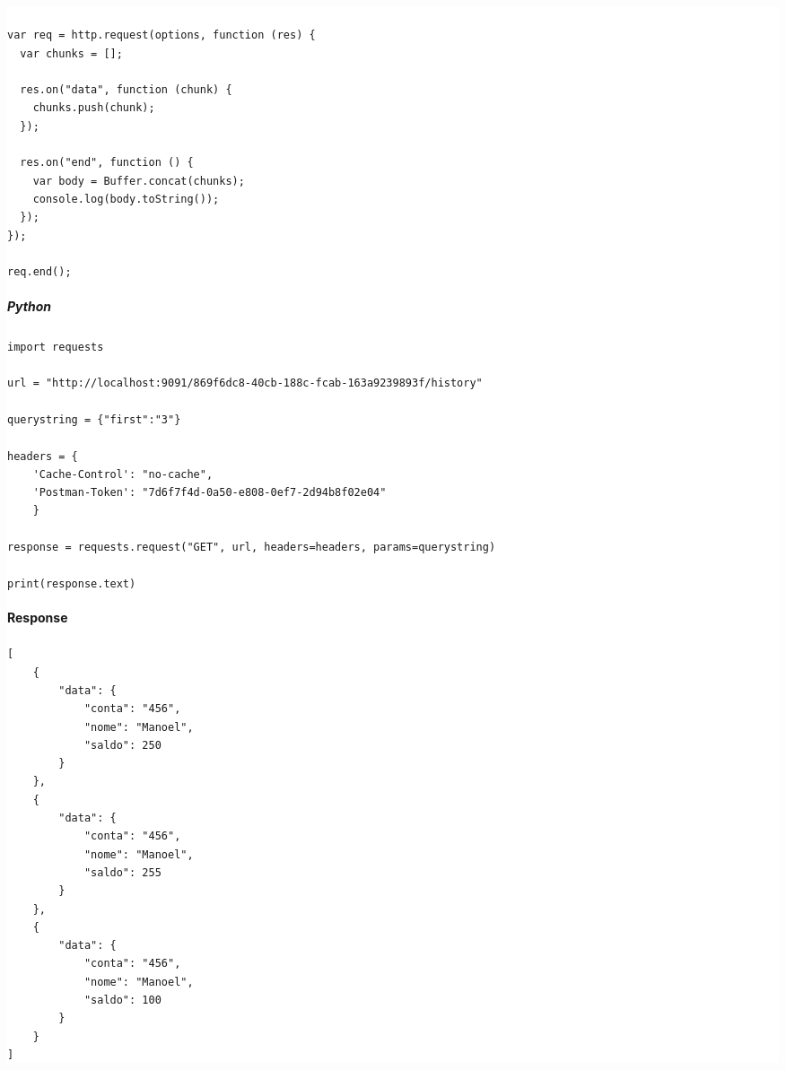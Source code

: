 ```

var req = http.request(options, function (res) {
  var chunks = [];

  res.on("data", function (chunk) {
    chunks.push(chunk);
  });

  res.on("end", function () {
    var body = Buffer.concat(chunks);
    console.log(body.toString());
  });
});

req.end();
```

##### Python


```
import requests

url = "http://localhost:9091/869f6dc8-40cb-188c-fcab-163a9239893f/history"

querystring = {"first":"3"}

headers = {
    'Cache-Control': "no-cache",
    'Postman-Token': "7d6f7f4d-0a50-e808-0ef7-2d94b8f02e04"
    }

response = requests.request("GET", url, headers=headers, params=querystring)

print(response.text)
```

#### Response


```
[
    {
        "data": {
            "conta": "456",
            "nome": "Manoel",
            "saldo": 250
        }
    },
    {
        "data": {
            "conta": "456",
            "nome": "Manoel",
            "saldo": 255
        }
    },
    {
        "data": {
            "conta": "456",
            "nome": "Manoel",
            "saldo": 100
        }
    }
]
```
